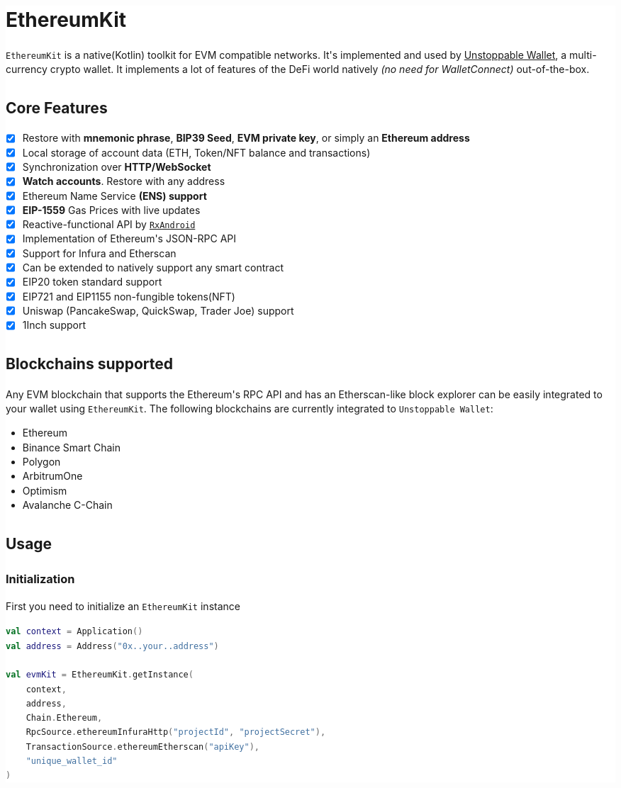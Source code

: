 # EthereumKit

`EthereumKit` is a native(Kotlin) toolkit for EVM compatible networks. It's implemented and used by [Unstoppable Wallet](https://github.com/horizontalsystems/unstoppable-wallet-android), a multi-currency crypto wallet. It implements a lot of features of the DeFi world natively *(no need for WalletConnect)* out-of-the-box.

## Core Features

- [x] Restore with **mnemonic phrase**, **BIP39 Seed**, **EVM private key**, or simply an **Ethereum address**
- [x] Local storage of account data (ETH, Token/NFT balance and transactions)
- [x] Synchronization over **HTTP/WebSocket**
- [x] **Watch accounts**. Restore with any address
- [x] Ethereum Name Service **(ENS) support**
- [x] **EIP-1559** Gas Prices with live updates
- [x] Reactive-functional API by [`RxAndroid`](https://github.com/ReactiveX/RxAndroid)
- [x] Implementation of Ethereum's JSON-RPC API
- [x] Support for Infura and Etherscan
- [x] Can be extended to natively support any smart contract
- [x] EIP20 token standard support
- [x] EIP721 and EIP1155 non-fungible tokens(NFT)
- [x] Uniswap (PancakeSwap, QuickSwap, Trader Joe) support
- [x] 1Inch support

## Blockchains supported

Any EVM blockchain that supports the Ethereum's RPC API and has an Etherscan-like block explorer can be easily integrated to your wallet using `EthereumKit`. The following blockchains are currently integrated to `Unstoppable Wallet`:

- Ethereum
- Binance Smart Chain
- Polygon
- ArbitrumOne
- Optimism
- Avalanche C-Chain


## Usage

### Initialization

First you need to initialize an `EthereumKit` instance

```kotlin
val context = Application()
val address = Address("0x..your..address")

val evmKit = EthereumKit.getInstance(
    context,
    address,
    Chain.Ethereum,
    RpcSource.ethereumInfuraHttp("projectId", "projectSecret"),
    TransactionSource.ethereumEtherscan("apiKey"),
    "unique_wallet_id"
)
```
